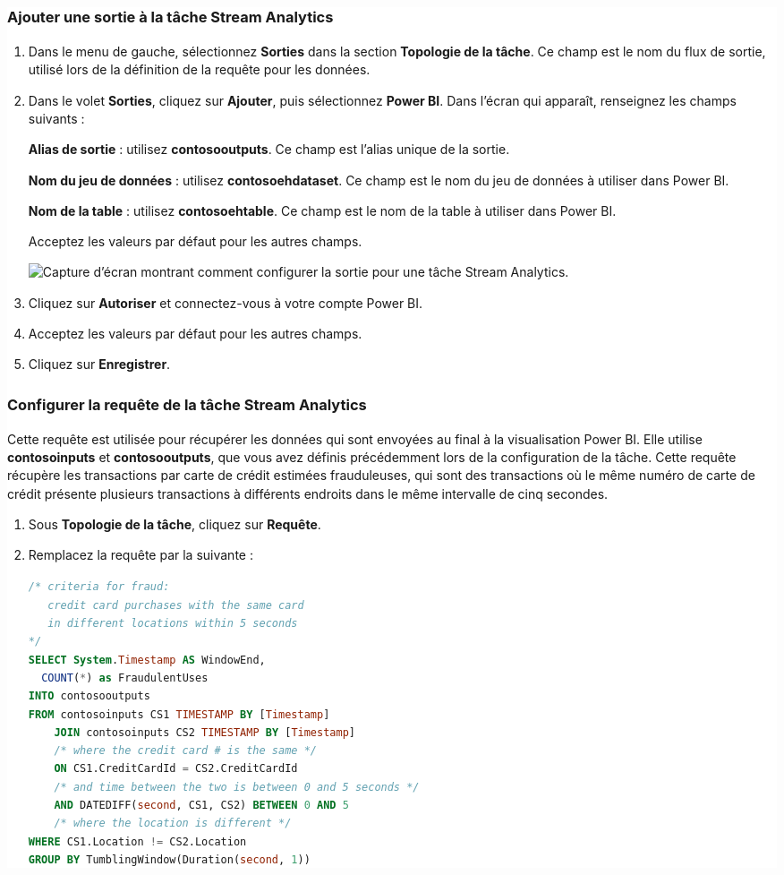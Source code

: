### <a name="add-an-output-to-the-stream-analytics-job"></a>Ajouter une sortie à la tâche Stream Analytics

1. Dans le menu de gauche, sélectionnez **Sorties** dans la section **Topologie de la tâche**. Ce champ est le nom du flux de sortie, utilisé lors de la définition de la requête pour les données.
2. Dans le volet **Sorties**, cliquez sur **Ajouter**, puis sélectionnez **Power BI**. Dans l’écran qui apparaît, renseignez les champs suivants :

   **Alias de sortie** : utilisez **contosooutputs**. Ce champ est l’alias unique de la sortie. 

   **Nom du jeu de données** : utilisez **contosoehdataset**. Ce champ est le nom du jeu de données à utiliser dans Power BI. 

   **Nom de la table** : utilisez **contosoehtable**. Ce champ est le nom de la table à utiliser dans Power BI. 

   Acceptez les valeurs par défaut pour les autres champs.

   ![Capture d’écran montrant comment configurer la sortie pour une tâche Stream Analytics.](./media/event-hubs-tutorial-visualize-anomalies/stream-analytics-outputs.png)
3. Cliquez sur **Autoriser** et connectez-vous à votre compte Power BI.
4. Acceptez les valeurs par défaut pour les autres champs.
5. Cliquez sur **Enregistrer**.

### <a name="configure-the-query-of-the-stream-analytics-job"></a>Configurer la requête de la tâche Stream Analytics

Cette requête est utilisée pour récupérer les données qui sont envoyées au final à la visualisation Power BI. Elle utilise **contosoinputs** et **contosooutputs**, que vous avez définis précédemment lors de la configuration de la tâche. Cette requête récupère les transactions par carte de crédit estimées frauduleuses, qui sont des transactions où le même numéro de carte de crédit présente plusieurs transactions à différents endroits dans le même intervalle de cinq secondes.

1. Sous **Topologie de la tâche**, cliquez sur **Requête**.

2. Remplacez la requête par la suivante : 

   ```SQL
   /* criteria for fraud:
      credit card purchases with the same card
      in different locations within 5 seconds
   */
   SELECT System.Timestamp AS WindowEnd, 
     COUNT(*) as FraudulentUses      
   INTO contosooutputs
   FROM contosoinputs CS1 TIMESTAMP BY [Timestamp]
       JOIN contosoinputs CS2 TIMESTAMP BY [Timestamp]
       /* where the credit card # is the same */
       ON CS1.CreditCardId = CS2.CreditCardId
       /* and time between the two is between 0 and 5 seconds */
       AND DATEDIFF(second, CS1, CS2) BETWEEN 0 AND 5
       /* where the location is different */
   WHERE CS1.Location != CS2.Location
   GROUP BY TumblingWindow(Duration(second, 1))
   ```


[create a free account]: https://azure.microsoft.com/free/?ref=microsoft.com&utm_source=microsoft.com&utm_medium=docs&utm_campaign=visualstudio